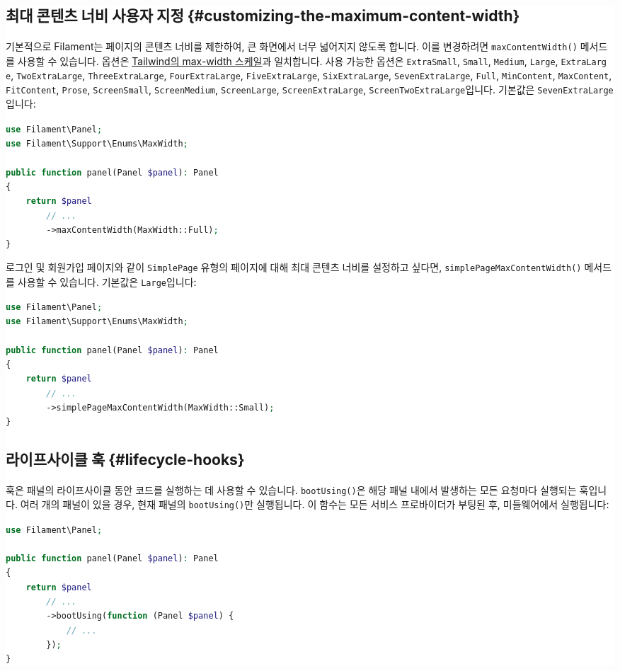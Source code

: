 ## 최대 콘텐츠 너비 사용자 지정 {#customizing-the-maximum-content-width}

기본적으로 Filament는 페이지의 콘텐츠 너비를 제한하여, 큰 화면에서 너무 넓어지지 않도록 합니다. 이를 변경하려면 `maxContentWidth()` 메서드를 사용할 수 있습니다. 옵션은 [Tailwind의 max-width 스케일](https://tailwindcss.com/docs/max-width)과 일치합니다. 사용 가능한 옵션은 `ExtraSmall`, `Small`, `Medium`, `Large`, `ExtraLarge`, `TwoExtraLarge`, `ThreeExtraLarge`, `FourExtraLarge`, `FiveExtraLarge`, `SixExtraLarge`, `SevenExtraLarge`, `Full`, `MinContent`, `MaxContent`, `FitContent`,  `Prose`, `ScreenSmall`, `ScreenMedium`, `ScreenLarge`, `ScreenExtraLarge`, `ScreenTwoExtraLarge`입니다. 기본값은 `SevenExtraLarge`입니다:

```php
use Filament\Panel;
use Filament\Support\Enums\MaxWidth;

public function panel(Panel $panel): Panel
{
    return $panel
        // ...
        ->maxContentWidth(MaxWidth::Full);
}
```

로그인 및 회원가입 페이지와 같이 `SimplePage` 유형의 페이지에 대해 최대 콘텐츠 너비를 설정하고 싶다면, `simplePageMaxContentWidth()` 메서드를 사용할 수 있습니다. 기본값은 `Large`입니다:

```php
use Filament\Panel;
use Filament\Support\Enums\MaxWidth;

public function panel(Panel $panel): Panel
{
    return $panel
        // ...
        ->simplePageMaxContentWidth(MaxWidth::Small);
}
```

## 라이프사이클 훅 {#lifecycle-hooks}

훅은 패널의 라이프사이클 동안 코드를 실행하는 데 사용할 수 있습니다. `bootUsing()`은 해당 패널 내에서 발생하는 모든 요청마다 실행되는 훅입니다. 여러 개의 패널이 있을 경우, 현재 패널의 `bootUsing()`만 실행됩니다. 이 함수는 모든 서비스 프로바이더가 부팅된 후, 미들웨어에서 실행됩니다:

```php
use Filament\Panel;

public function panel(Panel $panel): Panel
{
    return $panel
        // ...
        ->bootUsing(function (Panel $panel) {
            // ...
        });
}
```
